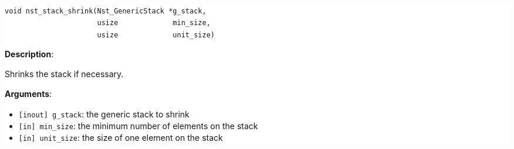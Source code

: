 ```better-c
void nst_stack_shrink(Nst_GenericStack *g_stack,
                      usize             min_size,
                      usize             unit_size)
```

**Description**:

Shrinks the stack if necessary.

**Arguments**:

- `[inout] g_stack`: the generic stack to shrink
- `[in] min_size`: the minimum number of elements on the stack
- `[in] unit_size`: the size of one element on the stack

